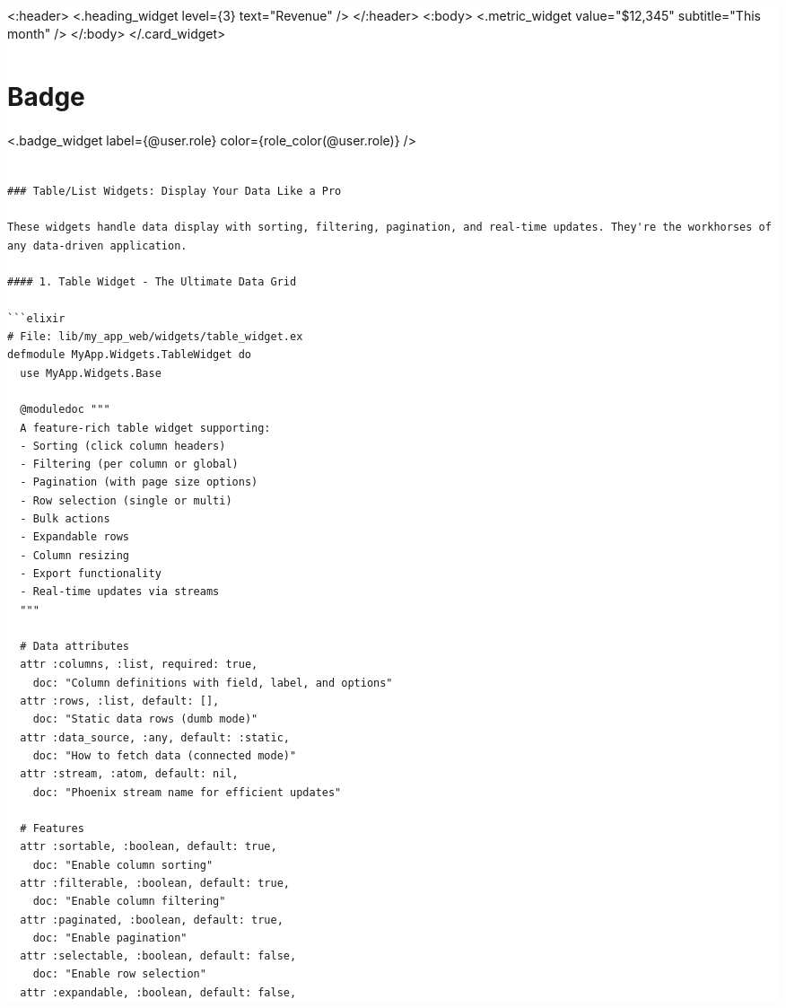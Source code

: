   <:header>
    <.heading_widget level={3} text="Revenue" />
  </:header>
  <:body>
    <.metric_widget 
      value="$12,345"
      subtitle="This month"
    />
  </:body>
</.card_widget>

# Badge
<.badge_widget 
  label={@user.role}
  color={role_color(@user.role)}
/>
```

### Table/List Widgets: Display Your Data Like a Pro

These widgets handle data display with sorting, filtering, pagination, and real-time updates. They're the workhorses of any data-driven application.

#### 1. Table Widget - The Ultimate Data Grid

```elixir
# File: lib/my_app_web/widgets/table_widget.ex
defmodule MyApp.Widgets.TableWidget do
  use MyApp.Widgets.Base
  
  @moduledoc """
  A feature-rich table widget supporting:
  - Sorting (click column headers)
  - Filtering (per column or global)
  - Pagination (with page size options)
  - Row selection (single or multi)
  - Bulk actions
  - Expandable rows
  - Column resizing
  - Export functionality
  - Real-time updates via streams
  """
  
  # Data attributes
  attr :columns, :list, required: true,
    doc: "Column definitions with field, label, and options"
  attr :rows, :list, default: [],
    doc: "Static data rows (dumb mode)"
  attr :data_source, :any, default: :static,
    doc: "How to fetch data (connected mode)"
  attr :stream, :atom, default: nil,
    doc: "Phoenix stream name for efficient updates"
    
  # Features
  attr :sortable, :boolean, default: true,
    doc: "Enable column sorting"
  attr :filterable, :boolean, default: true,
    doc: "Enable column filtering"
  attr :paginated, :boolean, default: true,
    doc: "Enable pagination"
  attr :selectable, :boolean, default: false,
    doc: "Enable row selection"
  attr :expandable, :boolean, default: false,
```